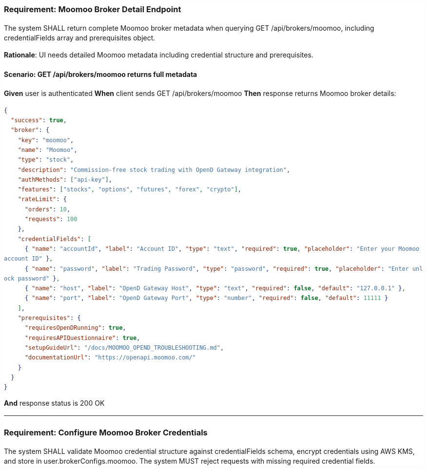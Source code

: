 ### Requirement: Moomoo Broker Detail Endpoint

The system SHALL return complete Moomoo broker metadata when querying GET /api/brokers/moomoo, including credentialFields array and prerequisites object.

**Rationale**: UI needs detailed Moomoo metadata including credential structure and prerequisites.

#### Scenario: GET /api/brokers/moomoo returns full metadata

**Given** user is authenticated
**When** client sends GET /api/brokers/moomoo
**Then** response returns Moomoo broker details:
```json
{
  "success": true,
  "broker": {
    "key": "moomoo",
    "name": "Moomoo",
    "type": "stock",
    "description": "Commission-free stock trading with OpenD Gateway integration",
    "authMethods": ["api-key"],
    "features": ["stocks", "options", "futures", "forex", "crypto"],
    "rateLimit": {
      "orders": 10,
      "requests": 100
    },
    "credentialFields": [
      { "name": "accountId", "label": "Account ID", "type": "text", "required": true, "placeholder": "Enter your Moomoo account ID" },
      { "name": "password", "label": "Trading Password", "type": "password", "required": true, "placeholder": "Enter unlock password" },
      { "name": "host", "label": "OpenD Gateway Host", "type": "text", "required": false, "default": "127.0.0.1" },
      { "name": "port", "label": "OpenD Gateway Port", "type": "number", "required": false, "default": 11111 }
    ],
    "prerequisites": {
      "requiresOpenDRunning": true,
      "requiresAPIQuestionnaire": true,
      "setupGuideUrl": "/docs/MOOMOO_OPEND_TROUBLESHOOTING.md",
      "documentationUrl": "https://openapi.moomoo.com/"
    }
  }
}
```
**And** response status is 200 OK

---

### Requirement: Configure Moomoo Broker Credentials

The system SHALL validate Moomoo credential structure against credentialFields schema, encrypt credentials using AWS KMS, and store in user.brokerConfigs.moomoo. The system MUST reject requests with missing required credential fields.
